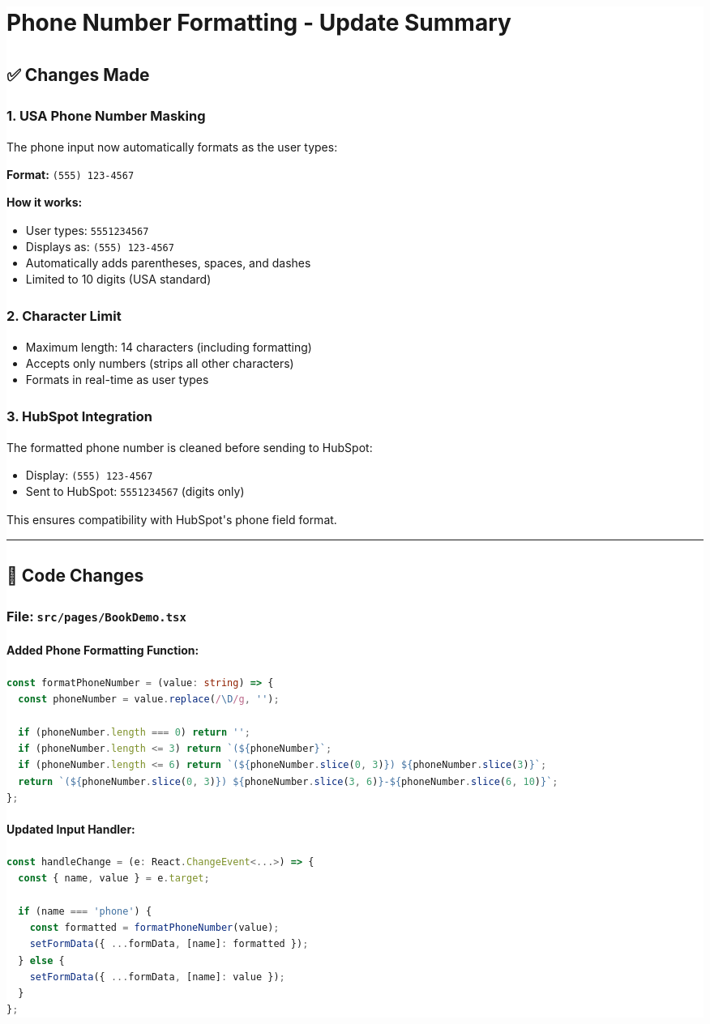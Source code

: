 # Phone Number Formatting - Update Summary

## ✅ Changes Made

### 1. **USA Phone Number Masking**
The phone input now automatically formats as the user types:

**Format:** `(555) 123-4567`

**How it works:**
- User types: `5551234567`
- Displays as: `(555) 123-4567`
- Automatically adds parentheses, spaces, and dashes
- Limited to 10 digits (USA standard)

### 2. **Character Limit**
- Maximum length: 14 characters (including formatting)
- Accepts only numbers (strips all other characters)
- Formats in real-time as user types

### 3. **HubSpot Integration**
The formatted phone number is cleaned before sending to HubSpot:
- Display: `(555) 123-4567`
- Sent to HubSpot: `5551234567` (digits only)

This ensures compatibility with HubSpot's phone field format.

---

## 📝 Code Changes

### File: `src/pages/BookDemo.tsx`

#### Added Phone Formatting Function:
```typescript
const formatPhoneNumber = (value: string) => {
  const phoneNumber = value.replace(/\D/g, '');

  if (phoneNumber.length === 0) return '';
  if (phoneNumber.length <= 3) return `(${phoneNumber}`;
  if (phoneNumber.length <= 6) return `(${phoneNumber.slice(0, 3)}) ${phoneNumber.slice(3)}`;
  return `(${phoneNumber.slice(0, 3)}) ${phoneNumber.slice(3, 6)}-${phoneNumber.slice(6, 10)}`;
};
```

#### Updated Input Handler:
```typescript
const handleChange = (e: React.ChangeEvent<...>) => {
  const { name, value } = e.target;

  if (name === 'phone') {
    const formatted = formatPhoneNumber(value);
    setFormData({ ...formData, [name]: formatted });
  } else {
    setFormData({ ...formData, [name]: value });
  }
};
```
